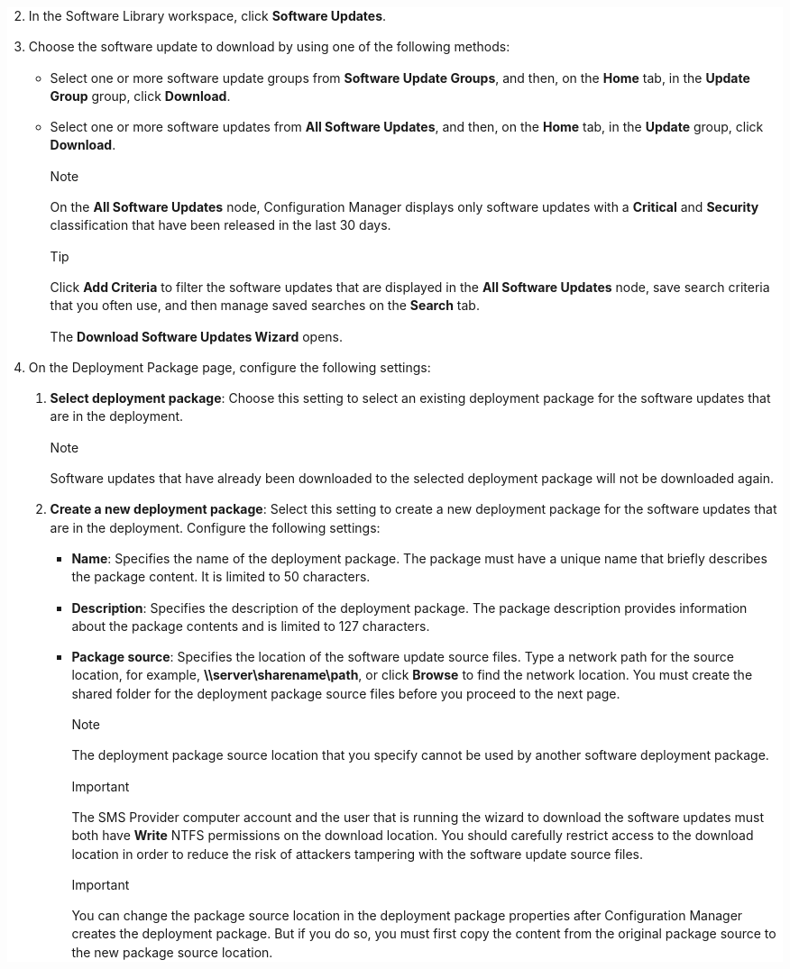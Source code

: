 2.  In the Software Library workspace, click **Software Updates**.  
  
3.  Choose the software update to download by using one of the following methods:  
  
    -   Select one or more software update groups from **Software Update Groups**, and then, on the **Home** tab, in the **Update Group** group, click **Download**.  
  
    -   Select one or more software updates from **All Software Updates**, and then, on the **Home** tab, in the **Update** group, click **Download**.  
  
        > [!NOTE]  
        >  On the **All Software Updates** node, Configuration Manager displays only software updates with a **Critical** and **Security** classification that have been released in the last 30 days.  
  
        > [!TIP]  
        >  Click **Add Criteria** to filter the software updates that are displayed in the **All Software Updates** node, save search criteria that you often use, and then manage saved searches on the **Search** tab.  
  
         The **Download Software Updates Wizard** opens.  
  
4.  On the Deployment Package page, configure the following settings:  
  
    1.  **Select deployment package**: Choose this setting to select an existing deployment package for the software updates that are in the deployment.  
  
        > [!NOTE]  
        >  Software updates that have already been downloaded to the selected deployment package will not be downloaded again.  
  
    2.  **Create a new deployment package**: Select this setting to create a new deployment package for the software updates that are in the deployment. Configure the following settings:  
  
        -   **Name**: Specifies the name of the deployment package. The package must have a unique name that briefly describes the package content.  It is limited to 50 characters.  
  
        -   **Description**: Specifies the description of the deployment package. The package description provides information about the package contents and is limited to 127 characters.  
  
        -   **Package source**: Specifies the location of the software update source files. Type a network path for the source location, for example, **\\\server\sharename\path**, or click **Browse** to find the network location. You must create the shared folder for the deployment package source files before you proceed to the next page.  
  
            > [!NOTE]  
            >  The deployment package source location that you specify cannot be used by another software deployment package.  
  
            > [!IMPORTANT]  
            >  The SMS Provider computer account and the user that is running the wizard to download the software updates must both have **Write** NTFS permissions on the download location. You should carefully restrict access to the download location in order to reduce the risk of attackers tampering with the software update source files.  
  
            > [!IMPORTANT]  
            >  You can change the package source location in the deployment package properties after Configuration Manager creates the deployment package. But if you do so, you must first copy the content from the original package source to the new package source location.  
  